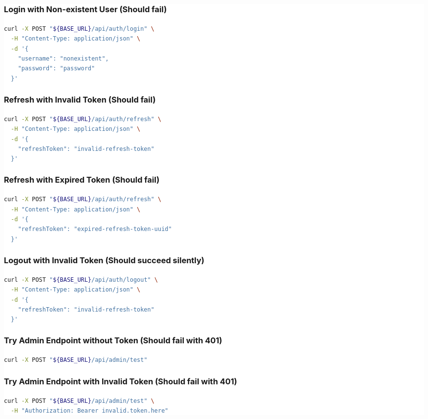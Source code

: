 ### Login with Non-existent User (Should fail)

```bash
curl -X POST "${BASE_URL}/api/auth/login" \
  -H "Content-Type: application/json" \
  -d '{
    "username": "nonexistent",
    "password": "password"
  }'
```

### Refresh with Invalid Token (Should fail)

```bash
curl -X POST "${BASE_URL}/api/auth/refresh" \
  -H "Content-Type: application/json" \
  -d '{
    "refreshToken": "invalid-refresh-token"
  }'
```

### Refresh with Expired Token (Should fail)

```bash
curl -X POST "${BASE_URL}/api/auth/refresh" \
  -H "Content-Type: application/json" \
  -d '{
    "refreshToken": "expired-refresh-token-uuid"
  }'
```

### Logout with Invalid Token (Should succeed silently)

```bash
curl -X POST "${BASE_URL}/api/auth/logout" \
  -H "Content-Type: application/json" \
  -d '{
    "refreshToken": "invalid-refresh-token"
  }'
```

### Try Admin Endpoint without Token (Should fail with 401)

```bash
curl -X POST "${BASE_URL}/api/admin/test"
```

### Try Admin Endpoint with Invalid Token (Should fail with 401)

```bash
curl -X POST "${BASE_URL}/api/admin/test" \
  -H "Authorization: Bearer invalid.token.here"
```
